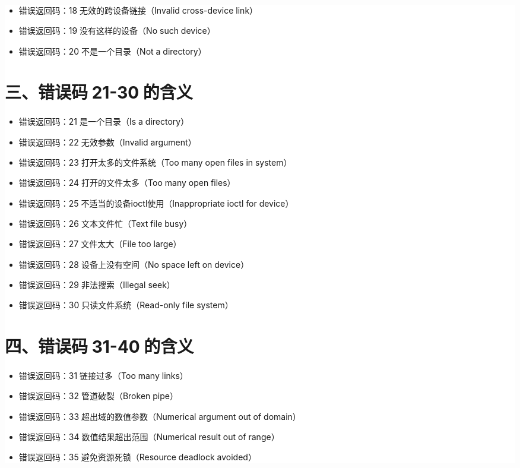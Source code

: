 * 错误返回码：18
无效的跨设备链接（Invalid cross-device link）

* 错误返回码：19
没有这样的设备（No such device）

* 错误返回码：20
不是一个目录（Not a directory）

# 三、错误码 21-30 的含义
* 错误返回码：21
是一个目录（Is a directory）

* 错误返回码：22
无效参数（Invalid argument）

* 错误返回码：23
打开太多的文件系统（Too many open files in system）

* 错误返回码：24
打开的文件太多（Too many open files）

* 错误返回码：25
不适当的设备ioctl使用（Inappropriate ioctl for device）

* 错误返回码：26
文本文件忙（Text file busy）

* 错误返回码：27
文件太大（File too large）

* 错误返回码：28
设备上没有空间（No space left on device）

* 错误返回码：29
非法搜索（Illegal seek）

* 错误返回码：30
只读文件系统（Read-only file system）

# 四、错误码 31-40 的含义
* 错误返回码：31
链接过多（Too many links）

* 错误返回码：32
管道破裂（Broken pipe）

* 错误返回码：33
超出域的数值参数（Numerical argument out of domain）

* 错误返回码：34
数值结果超出范围（Numerical result out of range）

* 错误返回码：35
避免资源死锁（Resource deadlock avoided）
